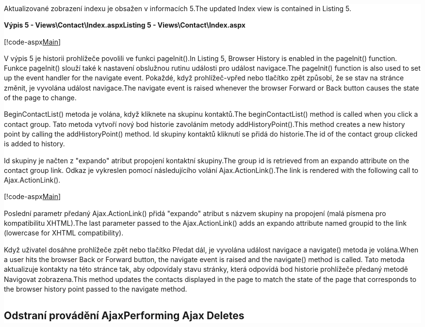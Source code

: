 <span data-ttu-id="04a3f-251">Aktualizované zobrazení indexu je obsažen v informacích 5.</span><span class="sxs-lookup"><span data-stu-id="04a3f-251">The updated Index view is contained in Listing 5.</span></span>

<span data-ttu-id="04a3f-252">**Výpis 5 - Views\Contact\Index.aspx**</span><span class="sxs-lookup"><span data-stu-id="04a3f-252">**Listing 5 - Views\Contact\Index.aspx**</span></span>

[!code-aspx[Main](iteration-7-add-ajax-functionality-cs/samples/sample8.aspx)]

<span data-ttu-id="04a3f-253">V výpis 5 je historii prohlížeče povolili ve funkci pageInit().</span><span class="sxs-lookup"><span data-stu-id="04a3f-253">In Listing 5, Browser History is enabled in the pageInit() function.</span></span> <span data-ttu-id="04a3f-254">Funkce pageInit() slouží také k nastavení obslužnou rutinu události pro událost navigace.</span><span class="sxs-lookup"><span data-stu-id="04a3f-254">The pageInit() function is also used to set up the event handler for the navigate event.</span></span> <span data-ttu-id="04a3f-255">Pokaždé, když prohlížeč-vpřed nebo tlačítko zpět způsobí, že se stav na stránce změnit, je vyvolána událost navigace.</span><span class="sxs-lookup"><span data-stu-id="04a3f-255">The navigate event is raised whenever the browser Forward or Back button causes the state of the page to change.</span></span>

<span data-ttu-id="04a3f-256">BeginContactList() metoda je volána, když kliknete na skupinu kontaktů.</span><span class="sxs-lookup"><span data-stu-id="04a3f-256">The beginContactList() method is called when you click a contact group.</span></span> <span data-ttu-id="04a3f-257">Tato metoda vytvoří nový bod historie zavoláním metody addHistoryPoint().</span><span class="sxs-lookup"><span data-stu-id="04a3f-257">This method creates a new history point by calling the addHistoryPoint() method.</span></span> <span data-ttu-id="04a3f-258">Id skupiny kontaktů kliknutí se přidá do historie.</span><span class="sxs-lookup"><span data-stu-id="04a3f-258">The id of the contact group clicked is added to history.</span></span>

<span data-ttu-id="04a3f-259">Id skupiny je načten z "expando" atribut propojení kontaktní skupiny.</span><span class="sxs-lookup"><span data-stu-id="04a3f-259">The group id is retrieved from an expando attribute on the contact group link.</span></span> <span data-ttu-id="04a3f-260">Odkaz je vykreslen pomocí následujícího volání Ajax.ActionLink().</span><span class="sxs-lookup"><span data-stu-id="04a3f-260">The link is rendered with the following call to Ajax.ActionLink().</span></span>

[!code-aspx[Main](iteration-7-add-ajax-functionality-cs/samples/sample9.aspx)]

<span data-ttu-id="04a3f-261">Poslední parametr předaný Ajax.ActionLink() přidá "expando" atribut s názvem skupiny na propojení (malá písmena pro kompatibilitu XHTML).</span><span class="sxs-lookup"><span data-stu-id="04a3f-261">The last parameter passed to the Ajax.ActionLink() adds an expando attribute named groupid to the link (lowercase for XHTML compatibility).</span></span>

<span data-ttu-id="04a3f-262">Když uživatel dosáhne prohlížeče zpět nebo tlačítko Předat dál, je vyvolána událost navigace a navigate() metoda je volána.</span><span class="sxs-lookup"><span data-stu-id="04a3f-262">When a user hits the browser Back or Forward button, the navigate event is raised and the navigate() method is called.</span></span> <span data-ttu-id="04a3f-263">Tato metoda aktualizuje kontakty na této stránce tak, aby odpovídaly stavu stránky, která odpovídá bod historie prohlížeče předaný metodě Navigovat zobrazena.</span><span class="sxs-lookup"><span data-stu-id="04a3f-263">This method updates the contacts displayed in the page to match the state of the page that corresponds to the browser history point passed to the navigate method.</span></span>

## <a name="performing-ajax-deletes"></a><span data-ttu-id="04a3f-264">Odstraní provádění Ajax</span><span class="sxs-lookup"><span data-stu-id="04a3f-264">Performing Ajax Deletes</span></span>
